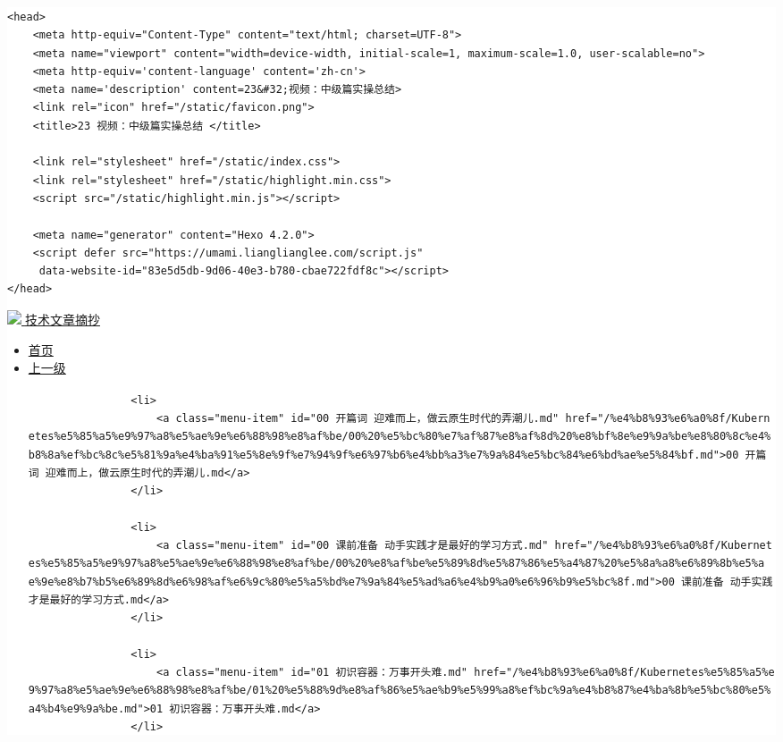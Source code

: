 <!DOCTYPE html>
<html xmlns="http://www.w3.org/1999/xhtml">

<head>

    <head>
        <meta http-equiv="Content-Type" content="text/html; charset=UTF-8">
        <meta name="viewport" content="width=device-width, initial-scale=1, maximum-scale=1.0, user-scalable=no">
        <meta http-equiv='content-language' content='zh-cn'>
        <meta name='description' content=23&#32;视频：中级篇实操总结>
        <link rel="icon" href="/static/favicon.png">
        <title>23 视频：中级篇实操总结 </title>
        
        <link rel="stylesheet" href="/static/index.css">
        <link rel="stylesheet" href="/static/highlight.min.css">
        <script src="/static/highlight.min.js"></script>
        
        <meta name="generator" content="Hexo 4.2.0">
        <script defer src="https://umami.lianglianglee.com/script.js"
         data-website-id="83e5d5db-9d06-40e3-b780-cbae722fdf8c"></script>
    </head>

<body>
    <div class="book-container">
        <div class="book-sidebar">
            <div class="book-brand">
                <a href="/">
                    <img src="/static/favicon.png">
                    <span>技术文章摘抄</span>
                </a>
            </div>
            <div class="book-menu uncollapsible">
                <ul class="uncollapsible">
                    <li><a href="/" class="current-tab">首页</a></li>
                    <li><a href="../">上一级</a></li>
                </ul>
                <ul class="uncollapsible">
                    
                    <li>
                        <a class="menu-item" id="00 开篇词 迎难而上，做云原生时代的弄潮儿.md" href="/%e4%b8%93%e6%a0%8f/Kubernetes%e5%85%a5%e9%97%a8%e5%ae%9e%e6%88%98%e8%af%be/00%20%e5%bc%80%e7%af%87%e8%af%8d%20%e8%bf%8e%e9%9a%be%e8%80%8c%e4%b8%8a%ef%bc%8c%e5%81%9a%e4%ba%91%e5%8e%9f%e7%94%9f%e6%97%b6%e4%bb%a3%e7%9a%84%e5%bc%84%e6%bd%ae%e5%84%bf.md">00 开篇词 迎难而上，做云原生时代的弄潮儿.md</a>
                    </li>
                    
                    <li>
                        <a class="menu-item" id="00 课前准备 动手实践才是最好的学习方式.md" href="/%e4%b8%93%e6%a0%8f/Kubernetes%e5%85%a5%e9%97%a8%e5%ae%9e%e6%88%98%e8%af%be/00%20%e8%af%be%e5%89%8d%e5%87%86%e5%a4%87%20%e5%8a%a8%e6%89%8b%e5%ae%9e%e8%b7%b5%e6%89%8d%e6%98%af%e6%9c%80%e5%a5%bd%e7%9a%84%e5%ad%a6%e4%b9%a0%e6%96%b9%e5%bc%8f.md">00 课前准备 动手实践才是最好的学习方式.md</a>
                    </li>
                    
                    <li>
                        <a class="menu-item" id="01 初识容器：万事开头难.md" href="/%e4%b8%93%e6%a0%8f/Kubernetes%e5%85%a5%e9%97%a8%e5%ae%9e%e6%88%98%e8%af%be/01%20%e5%88%9d%e8%af%86%e5%ae%b9%e5%99%a8%ef%bc%9a%e4%b8%87%e4%ba%8b%e5%bc%80%e5%a4%b4%e9%9a%be.md">01 初识容器：万事开头难.md</a>
                    </li>
                    